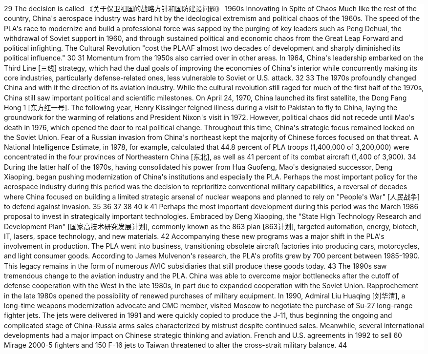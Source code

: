29
The decision is called 《关于保卫祖国的战略方针和国防建设问题》 1960s Innovating in Spite of Chaos Much like the rest of the country, China's aerospace industry was hard hit by the ideological extremism and political chaos of the 1960s. The speed of the PLA's race to modernize and build a professional force was sapped by the purging of key leaders such as Peng Dehuai, the withdrawal of Soviet support in 1960, and through sustained political and economic chaos from the Great Leap Forward and political infighting. The Cultural Revolution "cost the PLAAF almost two decades of development and sharply diminished its political influence." 
30
31
Momentum from the 1950s also carried over in other areas. In 1964, China's leadership embarked on the Third Line [三线] strategy, which had the dual goals of improving the economies of China's interior while concurrently making its core industries, particularly defense-related ones, less vulnerable to Soviet or U.S. attack. 
32
33
The 1970s profoundly changed China and with it the direction of its aviation industry. While the cultural revolution still raged for much of the first half of the 1970s, China still saw important political and scientific milestones. On April 24, 1970, China launched its first satellite, the Dong Fang Hong 1 [东方红一号]. The following year, Henry Kissinger feigned illness during a visit to Pakistan to fly to China, laying the groundwork for the warming of relations and President Nixon's visit in 1972. However, political chaos did not recede until Mao's death in 1976, which opened the door to real political change. Throughout this time, China's strategic focus remained locked on the Soviet Union.
Fear of a Russian invasion from China's northeast kept the majority of Chinese forces focused on that threat. A National Intelligence Estimate, in 1978, for example, calculated that 44.8 percent of PLA troops (1,400,000 of  3,200,000) were concentrated in the four provinces of Northeastern China [东北], as well as 41 percent of its combat aircraft (1,400 of 3,900). 
34
During the latter half of the 1970s, having consolidated his power from Hua Guofeng, Mao's designated successor, Deng Xiaoping, began pushing modernization of China's institutions and especially the PLA. Perhaps the most important policy for the aerospace industry during this period was the decision to reprioritize conventional military capabilities, a reversal of decades where China focused on building a limited strategic arsenal of nuclear weapons and planned to rely on "People's War" [人民战争] to defend against invasion. 
35
36
37
38
40
k
41
Perhaps the most important development during this period was the March 1986 proposal to invest in strategically important technologies. Embraced by Deng Xiaoping, the "State High Technology Research and Development Plan" [国家高技术研究发展计划], commonly known as the 863 plan [863计划], targeted automation, energy, biotech, IT, lasers, space technology, and new materials. 
42
Accompanying these new programs was a major shift in the PLA's involvement in production. The PLA went into business, transitioning obsolete aircraft factories into producing cars, motorcycles, and light consumer goods. According to James Mulvenon's research, the PLA's profits grew by 700 percent between 1985-1990. This legacy remains in the form of numerous AVIC subsidiaries that still produce these goods today. 
43
The 1990s saw tremendous change to the aviation industry and the PLA. China was able to overcome major bottlenecks after the cutoff of defense cooperation with the West in the late 1980s, in part due to expanded cooperation with the Soviet Union. Rapprochement in the late 1980s opened the possibility of renewed purchases of military equipment. In 1990, Admiral Liu Huaqing [刘华清], a long-time weapons modernization advocate and CMC member, visited Moscow to negotiate the purchase of Su-27 long-range fighter jets. The jets were delivered in 1991 and were quickly copied to produce the J-11, thus beginning the ongoing and complicated stage of China-Russia arms sales characterized by mistrust despite continued sales.
Meanwhile, several international developments had a major impact on Chinese strategic thinking and aviation. French and U.S. agreements in 1992 to sell 60 Mirage 2000-5 fighters and 150 F-16 jets to Taiwan threatened to alter the cross-strait military balance. 
44